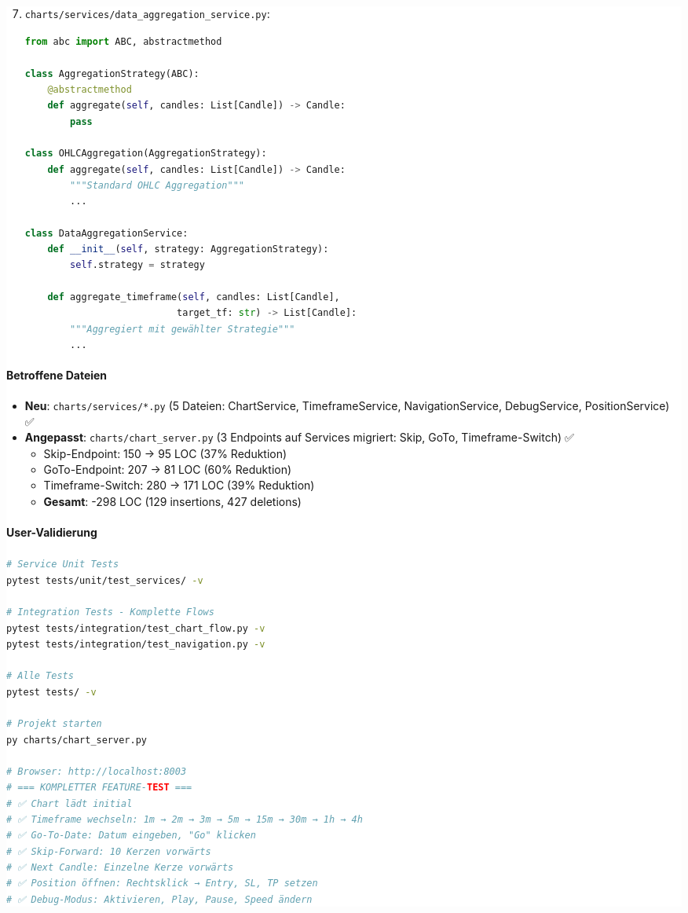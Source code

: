 7. `charts/services/data_aggregation_service.py`:
   ```python
   from abc import ABC, abstractmethod

   class AggregationStrategy(ABC):
       @abstractmethod
       def aggregate(self, candles: List[Candle]) -> Candle:
           pass

   class OHLCAggregation(AggregationStrategy):
       def aggregate(self, candles: List[Candle]) -> Candle:
           """Standard OHLC Aggregation"""
           ...

   class DataAggregationService:
       def __init__(self, strategy: AggregationStrategy):
           self.strategy = strategy

       def aggregate_timeframe(self, candles: List[Candle],
                              target_tf: str) -> List[Candle]:
           """Aggregiert mit gewählter Strategie"""
           ...
   ```

#### Betroffene Dateien
- **Neu**: `charts/services/*.py` (5 Dateien: ChartService, TimeframeService, NavigationService, DebugService, PositionService) ✅
- **Angepasst**: `charts/chart_server.py` (3 Endpoints auf Services migriert: Skip, GoTo, Timeframe-Switch) ✅
  - Skip-Endpoint: 150 → 95 LOC (37% Reduktion)
  - GoTo-Endpoint: 207 → 81 LOC (60% Reduktion)
  - Timeframe-Switch: 280 → 171 LOC (39% Reduktion)
  - **Gesamt**: -298 LOC (129 insertions, 427 deletions)

#### User-Validierung
```bash
# Service Unit Tests
pytest tests/unit/test_services/ -v

# Integration Tests - Komplette Flows
pytest tests/integration/test_chart_flow.py -v
pytest tests/integration/test_navigation.py -v

# Alle Tests
pytest tests/ -v

# Projekt starten
py charts/chart_server.py

# Browser: http://localhost:8003
# === KOMPLETTER FEATURE-TEST ===
# ✅ Chart lädt initial
# ✅ Timeframe wechseln: 1m → 2m → 3m → 5m → 15m → 30m → 1h → 4h
# ✅ Go-To-Date: Datum eingeben, "Go" klicken
# ✅ Skip-Forward: 10 Kerzen vorwärts
# ✅ Next Candle: Einzelne Kerze vorwärts
# ✅ Position öffnen: Rechtsklick → Entry, SL, TP setzen
# ✅ Debug-Modus: Aktivieren, Play, Pause, Speed ändern
```
